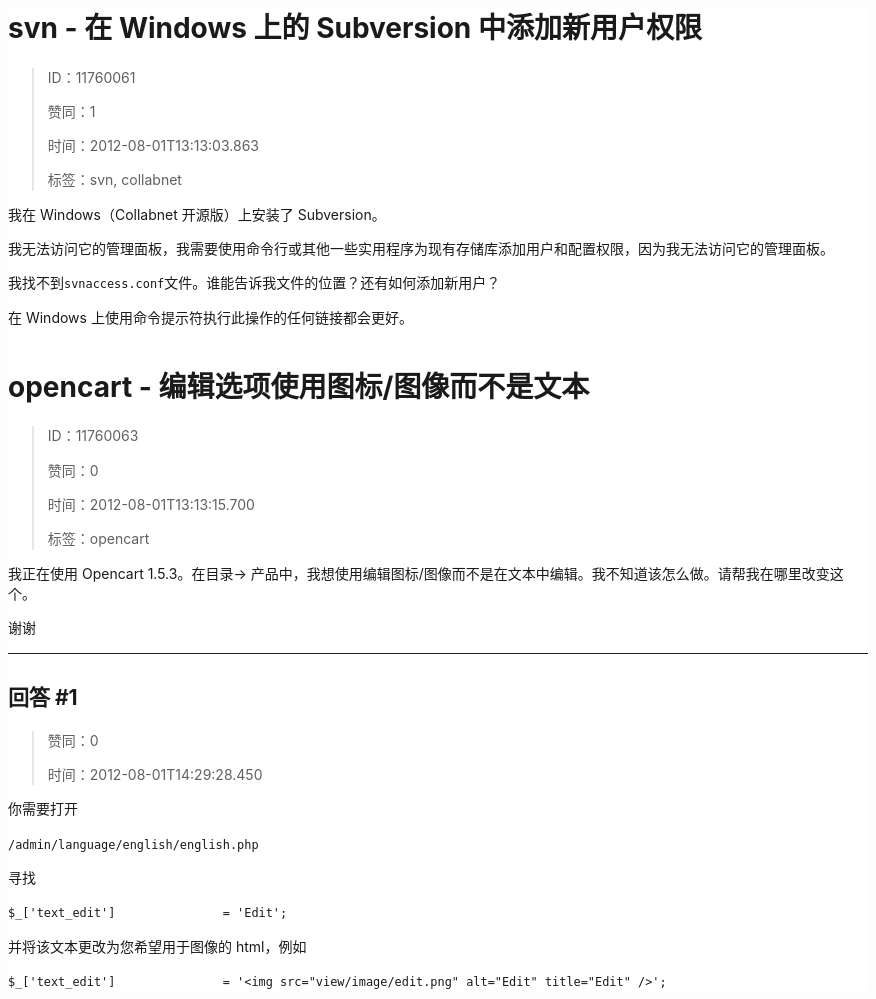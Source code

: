 # svn - 在 Windows 上的 Subversion 中添加新用户权限

> ID：11760061
> 
> 赞同：1
> 
> 时间：2012-08-01T13:13:03.863
> 
> 标签：svn, collabnet

我在 Windows（Collabnet 开源版）上安装了 Subversion。

我无法访问它的管理面板，我需要使用命令行或其他一些实用程序为现有存储库添加用户和配置权限，因为我无法访问它的管理面板。

我找不到`svnaccess.conf`文件。谁能告诉我文件的位置？还有如何添加新用户？

在 Windows 上使用命令提示符执行此操作的任何链接都会更好。

# opencart - 编辑选项使用图标/图像而不是文本

> ID：11760063
> 
> 赞同：0
> 
> 时间：2012-08-01T13:13:15.700
> 
> 标签：opencart

我正在使用 Opencart 1.5.3。在目录-> 产品中，我想使用编辑图标/图像而不是在文本中编辑。我不知道该怎么做。请帮我在哪里改变这个。

谢谢

* * *

## 回答 #1

> 赞同：0
> 
> 时间：2012-08-01T14:29:28.450

你需要打开

```
/admin/language/english/english.php 
```

寻找

```
$_['text_edit']               = 'Edit'; 
```

并将该文本更改为您希望用于图像的 html，例如

```
$_['text_edit']               = '<img src="view/image/edit.png" alt="Edit" title="Edit" />'; 
```
